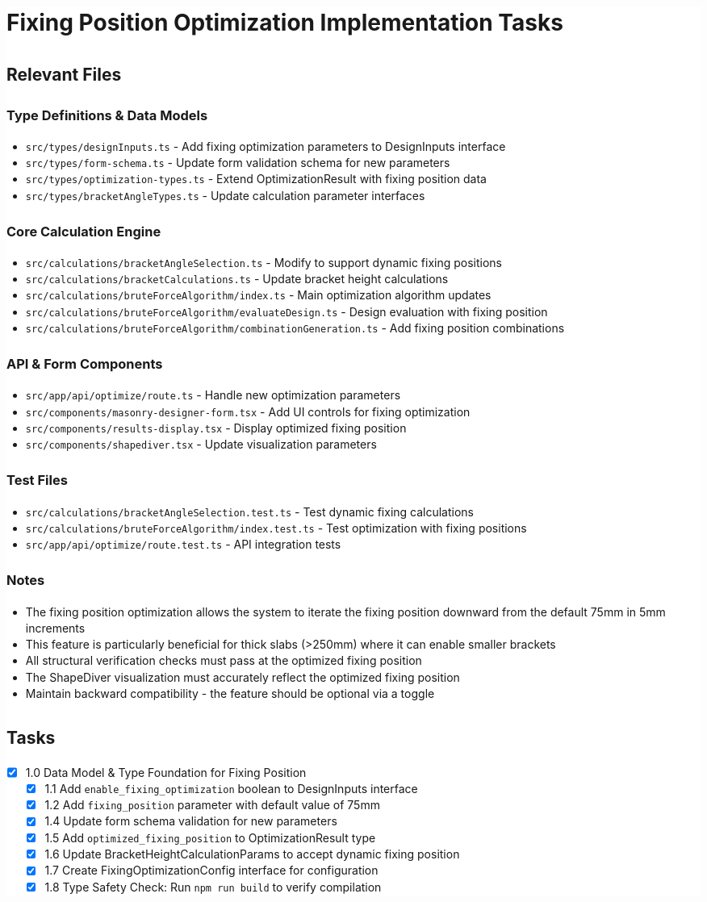 # Fixing Position Optimization Implementation Tasks

## Relevant Files

### Type Definitions & Data Models
- `src/types/designInputs.ts` - Add fixing optimization parameters to DesignInputs interface
- `src/types/form-schema.ts` - Update form validation schema for new parameters
- `src/types/optimization-types.ts` - Extend OptimizationResult with fixing position data
- `src/types/bracketAngleTypes.ts` - Update calculation parameter interfaces

### Core Calculation Engine
- `src/calculations/bracketAngleSelection.ts` - Modify to support dynamic fixing positions
- `src/calculations/bracketCalculations.ts` - Update bracket height calculations
- `src/calculations/bruteForceAlgorithm/index.ts` - Main optimization algorithm updates
- `src/calculations/bruteForceAlgorithm/evaluateDesign.ts` - Design evaluation with fixing position
- `src/calculations/bruteForceAlgorithm/combinationGeneration.ts` - Add fixing position combinations

### API & Form Components
- `src/app/api/optimize/route.ts` - Handle new optimization parameters
- `src/components/masonry-designer-form.tsx` - Add UI controls for fixing optimization
- `src/components/results-display.tsx` - Display optimized fixing position
- `src/components/shapediver.tsx` - Update visualization parameters

### Test Files
- `src/calculations/bracketAngleSelection.test.ts` - Test dynamic fixing calculations
- `src/calculations/bruteForceAlgorithm/index.test.ts` - Test optimization with fixing positions
- `src/app/api/optimize/route.test.ts` - API integration tests

### Notes

- The fixing position optimization allows the system to iterate the fixing position downward from the default 75mm in 5mm increments
- This feature is particularly beneficial for thick slabs (>250mm) where it can enable smaller brackets
- All structural verification checks must pass at the optimized fixing position
- The ShapeDiver visualization must accurately reflect the optimized fixing position
- Maintain backward compatibility - the feature should be optional via a toggle

## Tasks

- [x] 1.0 Data Model & Type Foundation for Fixing Position
  - [x] 1.1 Add `enable_fixing_optimization` boolean to DesignInputs interface
  - [x] 1.2 Add `fixing_position` parameter with default value of 75mm
  - [x] 1.4 Update form schema validation for new parameters
  - [x] 1.5 Add `optimized_fixing_position` to OptimizationResult type
  - [x] 1.6 Update BracketHeightCalculationParams to accept dynamic fixing position
  - [x] 1.7 Create FixingOptimizationConfig interface for configuration
  - [x] 1.8 Type Safety Check: Run `npm run build` to verify compilation
